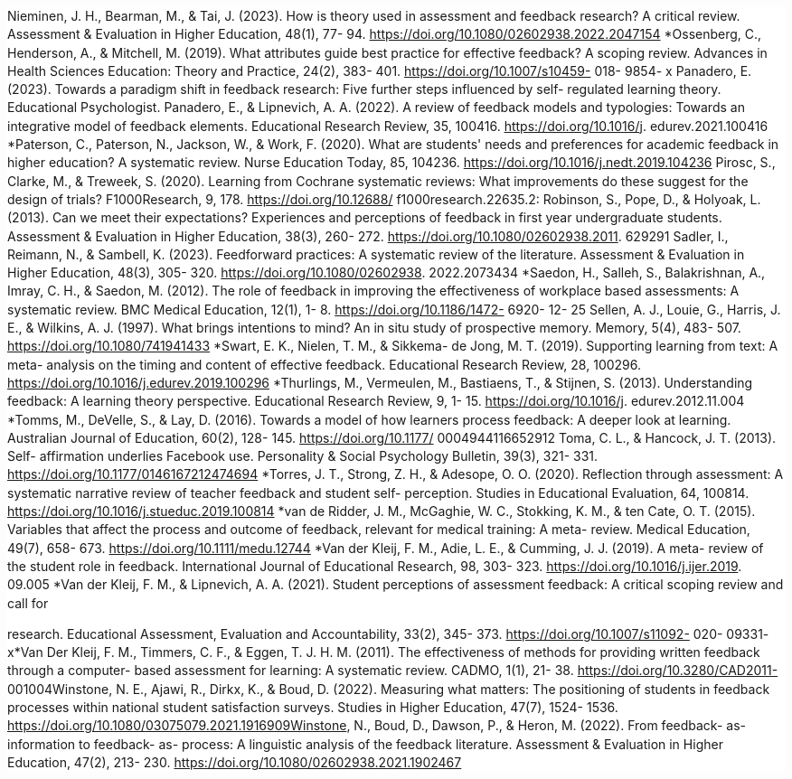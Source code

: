 Nieminen, J. H., Bearman, M., & Tai, J. (2023). How is theory used in assessment and feedback research? A critical review. Assessment & Evaluation in Higher Education, 48(1), 77- 94. https://doi.org/10.1080/02602938.2022.2047154 \*Ossenberg, C., Henderson, A., & Mitchell, M. (2019). What attributes guide best practice for effective feedback? A scoping review. Advances in Health Sciences Education: Theory and Practice, 24(2), 383- 401. https://doi.org/10.1007/s10459- 018- 9854- x Panadero, E. (2023). Towards a paradigm shift in feedback research: Five further steps influenced by self- regulated learning theory. Educational Psychologist. Panadero, E., & Lipnevich, A. A. (2022). A review of feedback models and typologies: Towards an integrative model of feedback elements. Educational Research Review, 35, 100416. https://doi.org/10.1016/j. edurev.2021.100416 \*Paterson, C., Paterson, N., Jackson, W., & Work, F. (2020). What are students' needs and preferences for academic feedback in higher education? A systematic review. Nurse Education Today, 85, 104236. https://doi.org/10.1016/j.nedt.2019.104236 Pirosc, S., Clarke, M., & Treweek, S. (2020). Learning from Cochrane systematic reviews: What improvements do these suggest for the design of trials? F1000Research, 9, 178. https://doi.org/10.12688/ f1000research.22635.2: Robinson, S., Pope, D., & Holyoak, L. (2013). Can we meet their expectations? Experiences and perceptions of feedback in first year undergraduate students. Assessment & Evaluation in Higher Education, 38(3), 260- 272. https://doi.org/10.1080/02602938.2011. 629291 Sadler, I., Reimann, N., & Sambell, K. (2023). Feedforward practices: A systematic review of the literature. Assessment & Evaluation in Higher Education, 48(3), 305- 320. https://doi.org/10.1080/02602938. 2022.2073434 \*Saedon, H., Salleh, S., Balakrishnan, A., Imray, C. H., & Saedon, M. (2012). The role of feedback in improving the effectiveness of workplace based assessments: A systematic review. BMC Medical Education, 12(1), 1- 8. https://doi.org/10.1186/1472- 6920- 12- 25 Sellen, A. J., Louie, G., Harris, J. E., & Wilkins, A. J. (1997). What brings intentions to mind? An in situ study of prospective memory. Memory, 5(4), 483- 507. https://doi.org/10.1080/741941433 \*Swart, E. K., Nielen, T. M., & Sikkema- de Jong, M. T. (2019). Supporting learning from text: A meta- analysis on the timing and content of effective feedback. Educational Research Review, 28, 100296. https://doi.org/10.1016/j.edurev.2019.100296 \*Thurlings, M., Vermeulen, M., Bastiaens, T., & Stijnen, S. (2013). Understanding feedback: A learning theory perspective. Educational Research Review, 9, 1- 15. https://doi.org/10.1016/j. edurev.2012.11.004 \*Tomms, M., DeVelle, S., & Lay, D. (2016). Towards a model of how learners process feedback: A deeper look at learning. Australian Journal of Education, 60(2), 128- 145. https://doi.org/10.1177/ 0004944116652912 Toma, C. L., & Hancock, J. T. (2013). Self- affirmation underlies Facebook use. Personality & Social Psychology Bulletin, 39(3), 321- 331. https://doi.org/10.1177/0146167212474694 \*Torres, J. T., Strong, Z. H., & Adesope, O. O. (2020). Reflection through assessment: A systematic narrative review of teacher feedback and student self- perception. Studies in Educational Evaluation, 64, 100814. https://doi.org/10.1016/j.stueduc.2019.100814 \*van de Ridder, J. M., McGaghie, W. C., Stokking, K. M., & ten Cate, O. T. (2015). Variables that affect the process and outcome of feedback, relevant for medical training: A meta- review. Medical Education, 49(7), 658- 673. https://doi.org/10.1111/medu.12744 \*Van der Kleij, F. M., Adie, L. E., & Cumming, J. J. (2019). A meta- review of the student role in feedback. International Journal of Educational Research, 98, 303- 323. https://doi.org/10.1016/j.ijer.2019. 09.005 \*Van der Kleij, F. M., & Lipnevich, A. A. (2021). Student perceptions of assessment feedback: A critical scoping review and call for

research. Educational Assessment, Evaluation and Accountability, 33(2), 345- 373. https://doi.org/10.1007/s11092- 020- 09331- x\*Van Der Kleij, F. M., Timmers, C. F., & Eggen, T. J. H. M. (2011). The effectiveness of methods for providing written feedback through a computer- based assessment for learning: A systematic review. CADMO, 1(1), 21- 38. https://doi.org/10.3280/CAD2011- 001004Winstone, N. E., Ajawi, R., Dirkx, K., & Boud, D. (2022). Measuring what matters: The positioning of students in feedback processes within national student satisfaction surveys. Studies in Higher Education, 47(7), 1524- 1536. https://doi.org/10.1080/03075079.2021.1916909Winstone, N., Boud, D., Dawson, P., & Heron, M. (2022). From feedback- as- information to feedback- as- process: A linguistic analysis of the feedback literature. Assessment & Evaluation in Higher Education, 47(2), 213- 230. https://doi.org/10.1080/02602938.2021.1902467
